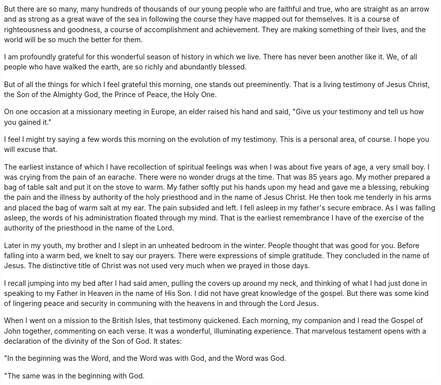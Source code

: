 But there are so many, many hundreds of thousands of our young people who are
faithful and true, who are straight as an arrow and as strong as a great wave
of the sea in following the course they have mapped out for themselves. It is
a course of righteousness and goodness, a course of accomplishment and
achievement. They are making something of their lives, and the world will be
so much the better for them.

I am profoundly grateful for this wonderful season of history in which we
live. There has never been another like it. We, of all people who have walked
the earth, are so richly and abundantly blessed.

But of all the things for which I feel grateful this morning, one stands out
preeminently. That is a living testimony of Jesus Christ, the Son of the
Almighty God, the Prince of Peace, the Holy One.

On one occasion at a missionary meeting in Europe, an elder raised his hand
and said, "Give us your testimony and tell us how you gained it."

I feel I might try saying a few words this morning on the evolution of my
testimony. This is a personal area, of course. I hope you will excuse that.

The earliest instance of which I have recollection of spiritual feelings was
when I was about five years of age, a very small boy. I was crying from the
pain of an earache. There were no wonder drugs at the time. That was 85 years
ago. My mother prepared a bag of table salt and put it on the stove to warm.
My father softly put his hands upon my head and gave me a blessing, rebuking
the pain and the illness by authority of the holy priesthood and in the name
of Jesus Christ. He then took me tenderly in his arms and placed the bag of
warm salt at my ear. The pain subsided and left. I fell asleep in my father's
secure embrace. As I was falling asleep, the words of his administration
floated through my mind. That is the earliest remembrance I have of the
exercise of the authority of the priesthood in the name of the Lord.

Later in my youth, my brother and I slept in an unheated bedroom in the
winter. People thought that was good for you. Before falling into a warm bed,
we knelt to say our prayers. There were expressions of simple gratitude. They
concluded in the name of Jesus. The distinctive title of Christ was not used
very much when we prayed in those days.

I recall jumping into my bed after I had said amen, pulling the covers up
around my neck, and thinking of what I had just done in speaking to my Father
in Heaven in the name of His Son. I did not have great knowledge of the
gospel. But there was some kind of lingering peace and security in communing
with the heavens in and through the Lord Jesus.

When I went on a mission to the British Isles, that testimony quickened. Each
morning, my companion and I read the Gospel of John together, commenting on
each verse. It was a wonderful, illuminating experience. That marvelous
testament opens with a declaration of the divinity of the Son of God. It
states:

"In the beginning was the Word, and the Word was with God, and the Word was
God.

"The same was in the beginning with God.
